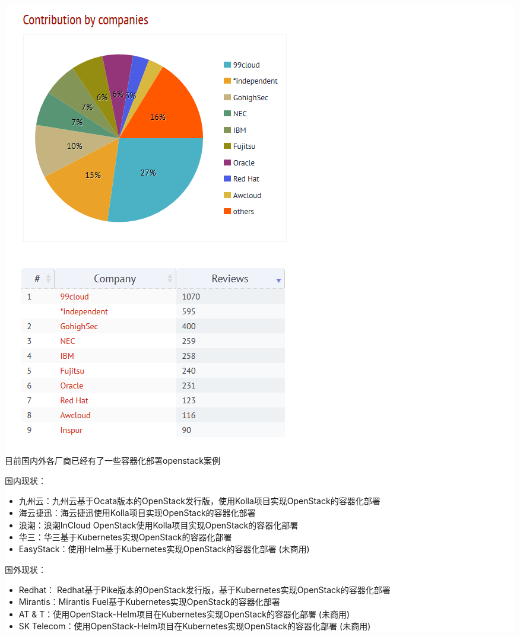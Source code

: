 ![](./kolla贡献饼图.png)

![](./kolla贡献列表.png)

目前国内外各厂商已经有了一些容器化部署openstack案例

国内现状：

- 九州云：九州云基于Ocata版本的OpenStack发行版，使用Kolla项目实现OpenStack的容器化部署
- 海云捷迅：海云捷迅使用Kolla项目实现OpenStack的容器化部署
- 浪潮：浪潮InCloud OpenStack使用Kolla项目实现OpenStack的容器化部署
- 华三：华三基于Kubernetes实现OpenStack的容器化部署
- EasyStack：使用Helm基于Kubernetes实现OpenStack的容器化部署 (未商用)

国外现状：

- Redhat： Redhat基于Pike版本的OpenStack发行版，基于Kubernetes实现OpenStack的容器化部署
- Mirantis：Mirantis Fuel基于Kubernetes实现OpenStack的容器化部署
- AT & T：使用OpenStack-Helm项目在Kubernetes实现OpenStack的容器化部署 (未商用)
- SK Telecom：使用OpenStack-Helm项目在Kubernetes实现OpenStack的容器化部署 (未商用)
